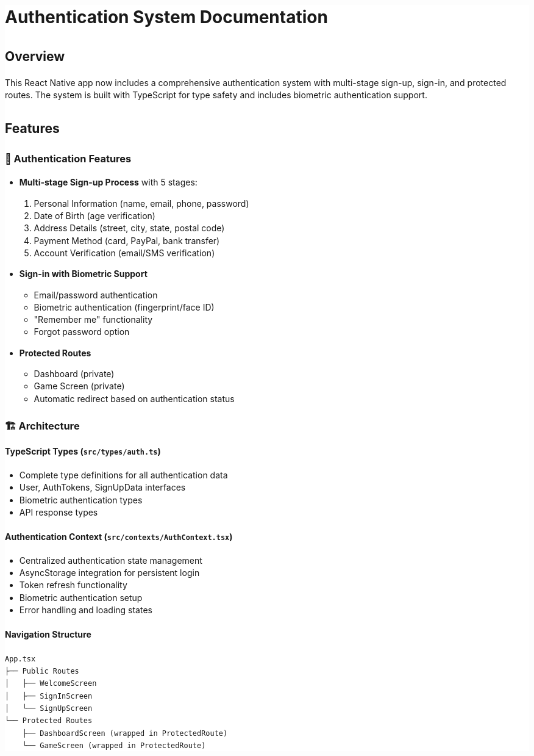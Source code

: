 # Authentication System Documentation

## Overview
This React Native app now includes a comprehensive authentication system with multi-stage sign-up, sign-in, and protected routes. The system is built with TypeScript for type safety and includes biometric authentication support.

## Features

### 🔐 Authentication Features
- **Multi-stage Sign-up Process** with 5 stages:
  1. Personal Information (name, email, phone, password)
  2. Date of Birth (age verification)
  3. Address Details (street, city, state, postal code)
  4. Payment Method (card, PayPal, bank transfer)
  5. Account Verification (email/SMS verification)

- **Sign-in with Biometric Support**
  - Email/password authentication
  - Biometric authentication (fingerprint/face ID)
  - "Remember me" functionality
  - Forgot password option

- **Protected Routes**
  - Dashboard (private)
  - Game Screen (private)
  - Automatic redirect based on authentication status

### 🏗️ Architecture

#### TypeScript Types (`src/types/auth.ts`)
- Complete type definitions for all authentication data
- User, AuthTokens, SignUpData interfaces
- Biometric authentication types
- API response types

#### Authentication Context (`src/contexts/AuthContext.tsx`)
- Centralized authentication state management
- AsyncStorage integration for persistent login
- Token refresh functionality
- Biometric authentication setup
- Error handling and loading states

#### Navigation Structure
```
App.tsx
├── Public Routes
│   ├── WelcomeScreen
│   ├── SignInScreen
│   └── SignUpScreen
└── Protected Routes
    ├── DashboardScreen (wrapped in ProtectedRoute)
    └── GameScreen (wrapped in ProtectedRoute)
```
